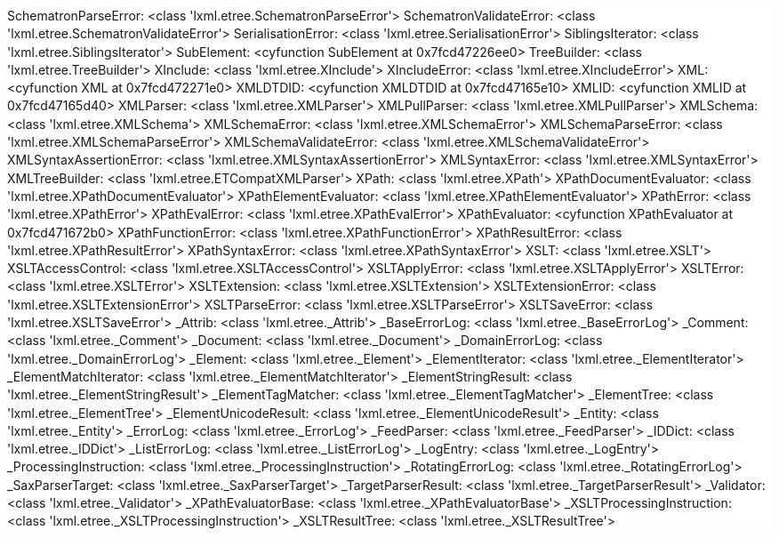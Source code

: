 SchematronParseError: <class 'lxml.etree.SchematronParseError'>
SchematronValidateError: <class 'lxml.etree.SchematronValidateError'>
SerialisationError: <class 'lxml.etree.SerialisationError'>
SiblingsIterator: <class 'lxml.etree.SiblingsIterator'>
SubElement: <cyfunction SubElement at 0x7fcd47226ee0>
TreeBuilder: <class 'lxml.etree.TreeBuilder'>
XInclude: <class 'lxml.etree.XInclude'>
XIncludeError: <class 'lxml.etree.XIncludeError'>
XML: <cyfunction XML at 0x7fcd472271e0>
XMLDTDID: <cyfunction XMLDTDID at 0x7fcd47165e10>
XMLID: <cyfunction XMLID at 0x7fcd47165d40>
XMLParser: <class 'lxml.etree.XMLParser'>
XMLPullParser: <class 'lxml.etree.XMLPullParser'>
XMLSchema: <class 'lxml.etree.XMLSchema'>
XMLSchemaError: <class 'lxml.etree.XMLSchemaError'>
XMLSchemaParseError: <class 'lxml.etree.XMLSchemaParseError'>
XMLSchemaValidateError: <class 'lxml.etree.XMLSchemaValidateError'>
XMLSyntaxAssertionError: <class 'lxml.etree.XMLSyntaxAssertionError'>
XMLSyntaxError: <class 'lxml.etree.XMLSyntaxError'>
XMLTreeBuilder: <class 'lxml.etree.ETCompatXMLParser'>
XPath: <class 'lxml.etree.XPath'>
XPathDocumentEvaluator: <class 'lxml.etree.XPathDocumentEvaluator'>
XPathElementEvaluator: <class 'lxml.etree.XPathElementEvaluator'>
XPathError: <class 'lxml.etree.XPathError'>
XPathEvalError: <class 'lxml.etree.XPathEvalError'>
XPathEvaluator: <cyfunction XPathEvaluator at 0x7fcd471672b0>
XPathFunctionError: <class 'lxml.etree.XPathFunctionError'>
XPathResultError: <class 'lxml.etree.XPathResultError'>
XPathSyntaxError: <class 'lxml.etree.XPathSyntaxError'>
XSLT: <class 'lxml.etree.XSLT'>
XSLTAccessControl: <class 'lxml.etree.XSLTAccessControl'>
XSLTApplyError: <class 'lxml.etree.XSLTApplyError'>
XSLTError: <class 'lxml.etree.XSLTError'>
XSLTExtension: <class 'lxml.etree.XSLTExtension'>
XSLTExtensionError: <class 'lxml.etree.XSLTExtensionError'>
XSLTParseError: <class 'lxml.etree.XSLTParseError'>
XSLTSaveError: <class 'lxml.etree.XSLTSaveError'>
_Attrib: <class 'lxml.etree._Attrib'>
_BaseErrorLog: <class 'lxml.etree._BaseErrorLog'>
_Comment: <class 'lxml.etree._Comment'>
_Document: <class 'lxml.etree._Document'>
_DomainErrorLog: <class 'lxml.etree._DomainErrorLog'>
_Element: <class 'lxml.etree._Element'>
_ElementIterator: <class 'lxml.etree._ElementIterator'>
_ElementMatchIterator: <class 'lxml.etree._ElementMatchIterator'>
_ElementStringResult: <class 'lxml.etree._ElementStringResult'>
_ElementTagMatcher: <class 'lxml.etree._ElementTagMatcher'>
_ElementTree: <class 'lxml.etree._ElementTree'>
_ElementUnicodeResult: <class 'lxml.etree._ElementUnicodeResult'>
_Entity: <class 'lxml.etree._Entity'>
_ErrorLog: <class 'lxml.etree._ErrorLog'>
_FeedParser: <class 'lxml.etree._FeedParser'>
_IDDict: <class 'lxml.etree._IDDict'>
_ListErrorLog: <class 'lxml.etree._ListErrorLog'>
_LogEntry: <class 'lxml.etree._LogEntry'>
_ProcessingInstruction: <class 'lxml.etree._ProcessingInstruction'>
_RotatingErrorLog: <class 'lxml.etree._RotatingErrorLog'>
_SaxParserTarget: <class 'lxml.etree._SaxParserTarget'>
_TargetParserResult: <class 'lxml.etree._TargetParserResult'>
_Validator: <class 'lxml.etree._Validator'>
_XPathEvaluatorBase: <class 'lxml.etree._XPathEvaluatorBase'>
_XSLTProcessingInstruction: <class 'lxml.etree._XSLTProcessingInstruction'>
_XSLTResultTree: <class 'lxml.etree._XSLTResultTree'>